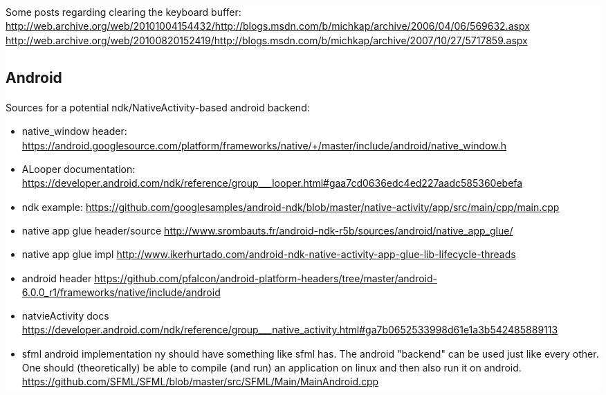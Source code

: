 Some posts regarding clearing the keyboard buffer:
http://web.archive.org/web/20101004154432/http://blogs.msdn.com/b/michkap/archive/2006/04/06/569632.aspx
http://web.archive.org/web/20100820152419/http://blogs.msdn.com/b/michkap/archive/2007/10/27/5717859.aspx

Android
-------

Sources for a potential ndk/NativeActivity-based android backend:

- native_window header:
https://android.googlesource.com/platform/frameworks/native/+/master/include/android/native_window.h

- ALooper documentation:
https://developer.android.com/ndk/reference/group___looper.html#gaa7cd0636edc4ed227aadc585360ebefa

- ndk example:
https://github.com/googlesamples/android-ndk/blob/master/native-activity/app/src/main/cpp/main.cpp

- native app glue header/source
http://www.srombauts.fr/android-ndk-r5b/sources/android/native_app_glue/

- native app glue impl
http://www.ikerhurtado.com/android-ndk-native-activity-app-glue-lib-lifecycle-threads

- android header
https://github.com/pfalcon/android-platform-headers/tree/master/android-6.0.0_r1/frameworks/native/include/android

- natvieActivity docs
https://developer.android.com/ndk/reference/group___native_activity.html#ga7b0652533998d61e1a3b542485889113

- sfml android implementation
ny should have something like sfml has. The android "backend" can be used just like
every other. One should (theoretically) be able to compile (and run) an application on linux and
then also run it on android.
https://github.com/SFML/SFML/blob/master/src/SFML/Main/MainAndroid.cpp
